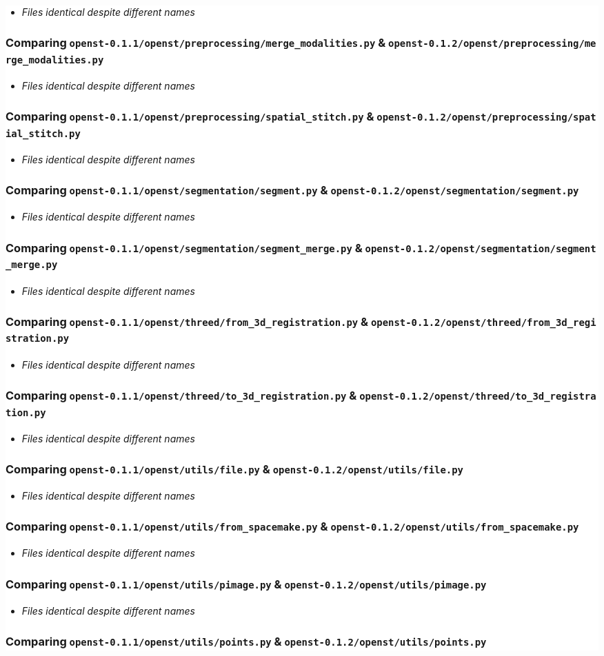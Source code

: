  * *Files identical despite different names*

### Comparing `openst-0.1.1/openst/preprocessing/merge_modalities.py` & `openst-0.1.2/openst/preprocessing/merge_modalities.py`

 * *Files identical despite different names*

### Comparing `openst-0.1.1/openst/preprocessing/spatial_stitch.py` & `openst-0.1.2/openst/preprocessing/spatial_stitch.py`

 * *Files identical despite different names*

### Comparing `openst-0.1.1/openst/segmentation/segment.py` & `openst-0.1.2/openst/segmentation/segment.py`

 * *Files identical despite different names*

### Comparing `openst-0.1.1/openst/segmentation/segment_merge.py` & `openst-0.1.2/openst/segmentation/segment_merge.py`

 * *Files identical despite different names*

### Comparing `openst-0.1.1/openst/threed/from_3d_registration.py` & `openst-0.1.2/openst/threed/from_3d_registration.py`

 * *Files identical despite different names*

### Comparing `openst-0.1.1/openst/threed/to_3d_registration.py` & `openst-0.1.2/openst/threed/to_3d_registration.py`

 * *Files identical despite different names*

### Comparing `openst-0.1.1/openst/utils/file.py` & `openst-0.1.2/openst/utils/file.py`

 * *Files identical despite different names*

### Comparing `openst-0.1.1/openst/utils/from_spacemake.py` & `openst-0.1.2/openst/utils/from_spacemake.py`

 * *Files identical despite different names*

### Comparing `openst-0.1.1/openst/utils/pimage.py` & `openst-0.1.2/openst/utils/pimage.py`

 * *Files identical despite different names*

### Comparing `openst-0.1.1/openst/utils/points.py` & `openst-0.1.2/openst/utils/points.py`
